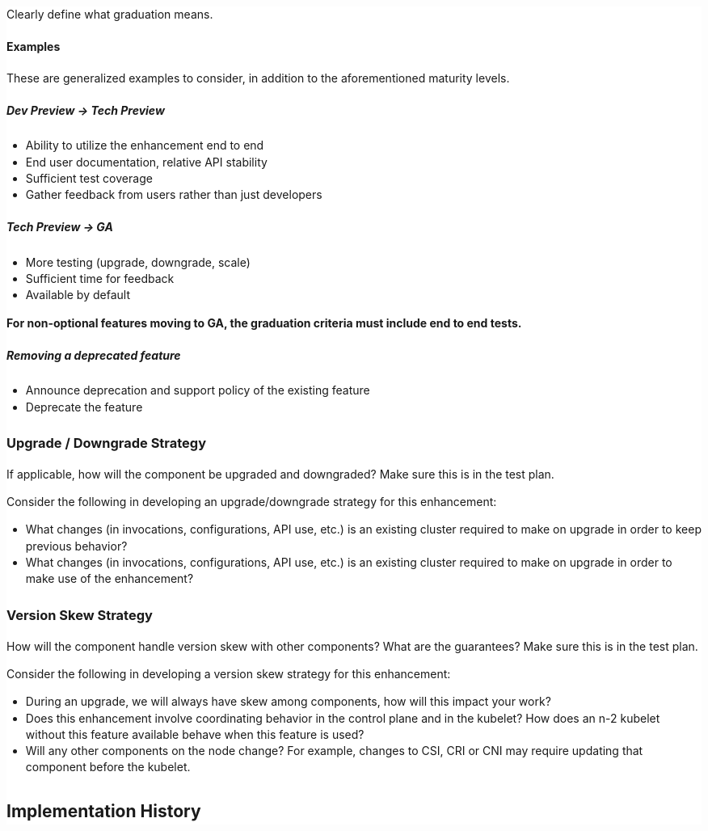 Clearly define what graduation means.

#### Examples

These are generalized examples to consider, in addition to the aforementioned
maturity levels.

##### Dev Preview -> Tech Preview

- Ability to utilize the enhancement end to end
- End user documentation, relative API stability
- Sufficient test coverage
- Gather feedback from users rather than just developers

##### Tech Preview -> GA

- More testing (upgrade, downgrade, scale)
- Sufficient time for feedback
- Available by default

**For non-optional features moving to GA, the graduation criteria must include
end to end tests.**

##### Removing a deprecated feature

- Announce deprecation and support policy of the existing feature
- Deprecate the feature

### Upgrade / Downgrade Strategy

If applicable, how will the component be upgraded and downgraded? Make sure this
is in the test plan.

Consider the following in developing an upgrade/downgrade strategy for this
enhancement:
- What changes (in invocations, configurations, API use, etc.) is an existing
  cluster required to make on upgrade in order to keep previous behavior?
- What changes (in invocations, configurations, API use, etc.) is an existing
  cluster required to make on upgrade in order to make use of the enhancement?

### Version Skew Strategy

How will the component handle version skew with other components?
What are the guarantees? Make sure this is in the test plan.

Consider the following in developing a version skew strategy for this
enhancement:
- During an upgrade, we will always have skew among components, how will this impact your work?
- Does this enhancement involve coordinating behavior in the control plane and
  in the kubelet? How does an n-2 kubelet without this feature available behave
  when this feature is used?
- Will any other components on the node change? For example, changes to CSI, CRI
  or CNI may require updating that component before the kubelet.

## Implementation History
